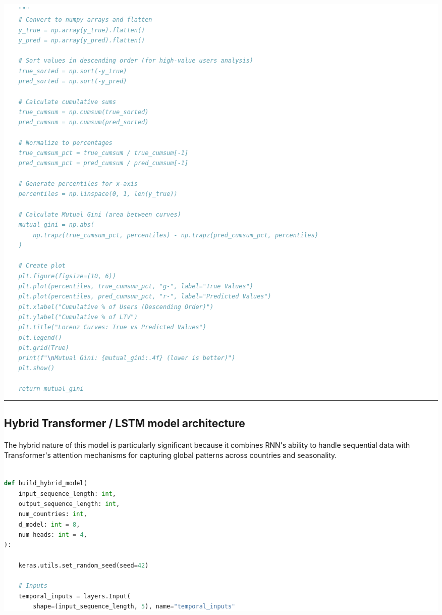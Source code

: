 ```python
    """
    # Convert to numpy arrays and flatten
    y_true = np.array(y_true).flatten()
    y_pred = np.array(y_pred).flatten()

    # Sort values in descending order (for high-value users analysis)
    true_sorted = np.sort(-y_true)
    pred_sorted = np.sort(-y_pred)

    # Calculate cumulative sums
    true_cumsum = np.cumsum(true_sorted)
    pred_cumsum = np.cumsum(pred_sorted)

    # Normalize to percentages
    true_cumsum_pct = true_cumsum / true_cumsum[-1]
    pred_cumsum_pct = pred_cumsum / pred_cumsum[-1]

    # Generate percentiles for x-axis
    percentiles = np.linspace(0, 1, len(y_true))

    # Calculate Mutual Gini (area between curves)
    mutual_gini = np.abs(
        np.trapz(true_cumsum_pct, percentiles) - np.trapz(pred_cumsum_pct, percentiles)
    )

    # Create plot
    plt.figure(figsize=(10, 6))
    plt.plot(percentiles, true_cumsum_pct, "g-", label="True Values")
    plt.plot(percentiles, pred_cumsum_pct, "r-", label="Predicted Values")
    plt.xlabel("Cumulative % of Users (Descending Order)")
    plt.ylabel("Cumulative % of LTV")
    plt.title("Lorenz Curves: True vs Predicted Values")
    plt.legend()
    plt.grid(True)
    print(f"\nMutual Gini: {mutual_gini:.4f} (lower is better)")
    plt.show()

    return mutual_gini

```

---
## Hybrid Transformer / LSTM model architecture

The hybrid nature of this model is particularly significant because it combines RNN's
ability to handle sequential data with Transformer's attention mechanisms for capturing
global patterns across countries and seasonality.


```python

def build_hybrid_model(
    input_sequence_length: int,
    output_sequence_length: int,
    num_countries: int,
    d_model: int = 8,
    num_heads: int = 4,
):

    keras.utils.set_random_seed(seed=42)

    # Inputs
    temporal_inputs = layers.Input(
        shape=(input_sequence_length, 5), name="temporal_inputs"
```